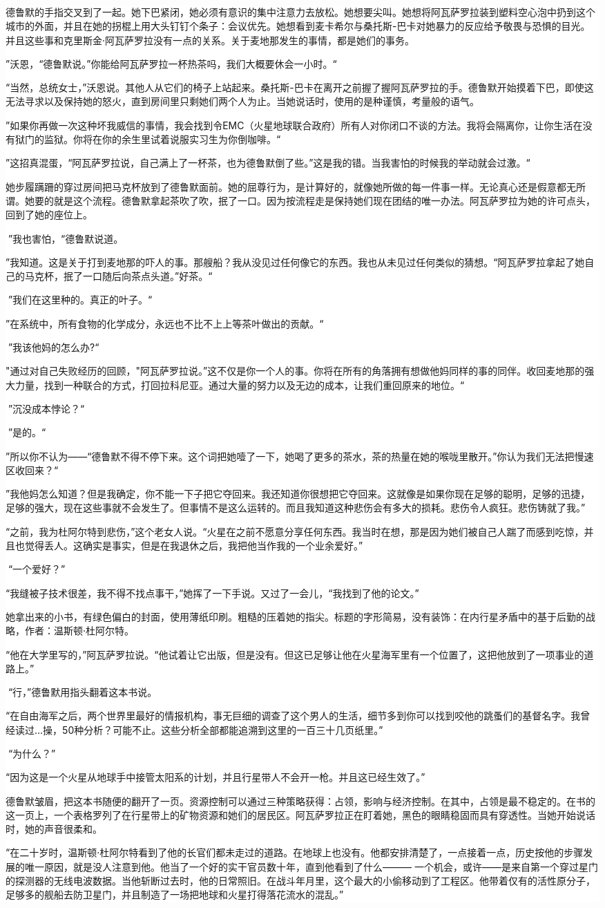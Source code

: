 ​    德鲁默的手指交叉到了一起。她下巴紧闭，她必须有意识的集中注意力去放松。她想要尖叫。她想将阿瓦萨罗拉装到塑料空心泡中扔到这个城市的外面，并且在她的拐棍上用大头钉钉个条子：会议优先。她想看到麦卡希尔与桑托斯-巴卡对她暴力的反应给予敬畏与恐惧的目光。并且这些事和克里斯金·阿瓦萨罗拉没有一点的关系。关于麦地那发生的事情，都是她们的事务。

​    ”沃恩，“德鲁默说。”你能给阿瓦萨罗拉一杯热茶吗，我们大概要休会一小时。“

​    “当然，总统女士，”沃恩说。其他人从它们的椅子上站起来。桑托斯-巴卡在离开之前握了握阿瓦萨罗拉的手。德鲁默开始摸着下巴，即使这无法寻求以及保持她的怒火，直到房间里只剩她们两个人为止。当她说话时，使用的是种谨慎，考量般的语气。

​    ”如果你再做一次这种坏我威信的事情，我会找到令EMC（火星地球联合政府）所有人对你闭口不谈的方法。我将会隔离你，让你生活在没有狱门的监狱。你将在你的余生里试着说服实习生为你倒咖啡。“

​    ”这招真混蛋，“阿瓦萨罗拉说，自己满上了一杯茶，也为德鲁默倒了些。”这是我的错。当我害怕的时候我的举动就会过激。“

​    她步履蹒跚的穿过房间把马克杯放到了德鲁默面前。她的屈尊行为，是计算好的，就像她所做的每一件事一样。无论真心还是假意都无所谓。她要的就是这个流程。德鲁默拿起茶吹了吹，抿了一口。因为按流程走是保持她们现在团结的唯一办法。阿瓦萨罗拉为她的许可点头，回到了她的座位上。

​    ”我也害怕，“德鲁默说道。

​    ”我知道。这是关于打到麦地那的吓人的事。那艘船？我从没见过任何像它的东西。我也从未见过任何类似的猜想。“阿瓦萨罗拉拿起了她自己的马克杯，抿了一口随后向茶点头道。”好茶。“

​    ”我们在这里种的。真正的叶子。“

​    ”在系统中，所有食物的化学成分，永远也不比不上上等茶叶做出的贡献。“

​    ”我该他妈的怎么办?“

​    "通过对自己失败经历的回顾，"阿瓦萨罗拉说。”这不仅是你一个人的事。你将在所有的角落拥有想做他妈同样的事的同伴。收回麦地那的强大力量，找到一种联合的方式，打回拉科尼亚。通过大量的努力以及无边的成本，让我们重回原来的地位。“

​    ”沉没成本悖论？“

​    ”是的。“

​    ”所以你不认为——“德鲁默不得不停下来。这个词把她噎了一下，她喝了更多的茶水，茶的热量在她的喉咙里散开。”你认为我们无法把慢速区收回来？“

​    ”我他妈怎么知道？但是我确定，你不能一下子把它夺回来。我还知道你很想把它夺回来。这就像是如果你现在足够的聪明，足够的迅捷，足够的强大，现在这些事就不会发生了。但事情不是这么运转的。而且我知道这种悲伤会有多大的损耗。悲伤令人疯狂。悲伤铸就了我。”

​    “之前，我为杜阿尔特到悲伤，”这个老女人说。“火星在之前不愿意分享任何东西。我当时在想，那是因为她们被自己人踹了而感到吃惊，并且也觉得丢人。这确实是事实，但是在我退休之后，我把他当作我的一个业余爱好。”

​    “一个爱好？”

​    “我缝被子技术很差，我不得不找点事干，”她挥了一下手说。又过了一会儿，“我找到了他的论文。”

​    她拿出来的小书，有绿色偏白的封面，使用薄纸印刷。粗糙的压着她的指尖。标题的字形简易，没有装饰：在内行星矛盾中的基于后勤的战略，作者：温斯顿·杜阿尔特。

​    “他在大学里写的，”阿瓦萨罗拉说。“他试着让它出版，但是没有。但这已足够让他在火星海军里有一个位置了，这把他放到了一项事业的道路上。”

​    “行，”德鲁默用指头翻着这本书说。

​    “在自由海军之后，两个世界里最好的情报机构，事无巨细的调查了这个男人的生活，细节多到你可以找到咬他的跳蚤们的基督名字。我曾经读过...操，50种分析？可能不止。这些分析全部都能追溯到这里的一百三十几页纸里。”

​    “为什么？”

​    “因为这是一个火星从地球手中接管太阳系的计划，并且行星带人不会开一枪。并且这已经生效了。”

​    德鲁默皱眉，把这本书随便的翻开了一页。资源控制可以通过三种策略获得：占领，影响与经济控制。在其中，占领是最不稳定的。在书的这一页上，一个表格罗列了在行星带上的矿物资源和她们的居民区。阿瓦萨罗拉正在盯着她，黑色的眼睛稳固而具有穿透性。当她开始说话时，她的声音很柔和。

​    “在二十岁时，温斯顿·杜阿尔特看到了他的长官们都未走过的道路。在地球上也没有。他都安排清楚了，一点接着一点，历史按他的步骤发展的唯一原因，就是没人注意到他。他当了一个好的实干官员数十年，直到他看到了什么——— 一个机会，或许——是来自第一个穿过星门的探测器的无线电波数据。当他斩断过去时，他的日常照旧。在战斗年月里，这个最大的小偷移动到了工程区。他带着仅有的活性原分子，足够多的舰船去防卫星门，并且制造了一场把地球和火星打得落花流水的混乱。”

